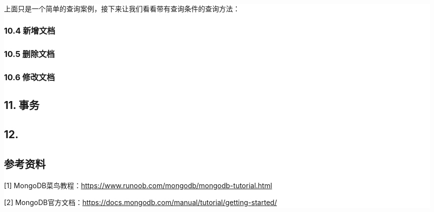 上面只是一个简单的查询案例，接下来让我们看看带有查询条件的查询方法：





### 10.4 新增文档



### 10.5 删除文档



### 10.6 修改文档



## 11. 事务



## 12. 



## 参考资料

[1] MongoDB菜鸟教程：https://www.runoob.com/mongodb/mongodb-tutorial.html

[2] MongoDB官方文档：https://docs.mongodb.com/manual/tutorial/getting-started/